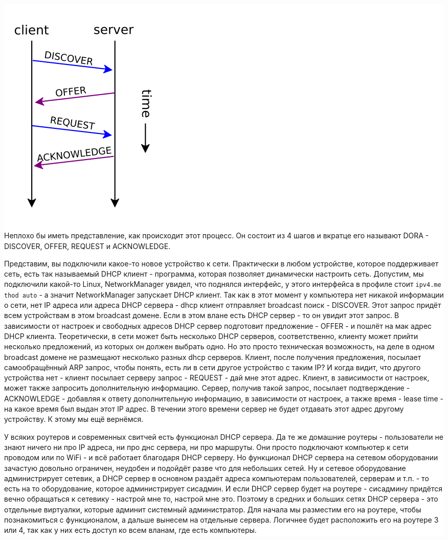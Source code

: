 ![](images/dora.png)

Неплохо бы иметь представление, как происходит этот процесс. Он состоит из 4 шагов и вкратце его называют DORA - DISCOVER, OFFER, REQUEST и ACKNOWLEDGE.

Представим, вы подключили какое-то новое устройство к сети. Практически в любом устройстве, которое поддерживает сеть, есть так называемый DHCP клиент - программа, которая позволяет динамически настроить сеть. Допустим, мы подключили какой-то Linux, NetworkManager увидел, что поднялся интерфейс, у этого интерфейса в профиле стоит ``` ipv4.method auto ``` - а значит NetworkManager запускает DHCP клиент. Так как в этот момент у компьютера нет никакой информации о сети, нет IP адреса или адреса DHCP сервера - dhcp клиент отправляет broadcast поиск - DISCOVER. Этот запрос придёт всем устройствам в этом broadcast домене. Если в этом влане есть DHCP сервер - то он увидит этот запрос. В зависимости от настроек и свободных адресов DHCP сервер подготовит предложение - OFFER - и пошлёт на мак адрес DHCP клиента. Теоретически, в сети может быть несколько DHCP серверов, соответственно, клиенту может прийти несколько предложений, из которых он должен выбрать одно. Но это просто техническая возможность, на деле в одном broadcast домене не размещают несколько разных dhcp серверов. Клиент, после получения предложения, посылает самообращённый ARP запрос, чтобы понять, есть ли в сети другое устройство с таким IP? И когда видит, что другого устройства нет - клиент посылает серверу запрос - REQUEST - дай мне этот адрес. Клиент, в зависимости от настроек, может также запросить дополнительную информацию. Сервер, получив такой запрос, посылает подтверждение - ACKNOWLEDGE - добавляя к ответу дополнительную информацию, в зависимости от настроек, а также время - lease time - на какое время был выдан этот IP адрес. В течении этого времени сервер не будет отдавать этот адрес другому устройству. К этому мы ещё вернёмся.

У всяких роутеров и современных свитчей есть функционал DHCP сервера. Да те же домашние роутеры - пользователи не знают ничего ни про IP адреса, ни про днс сервера, ни про маршруты. Они просто подключают компьютер к сети проводом или по WiFi - и всё работает благодаря DHCP серверу. Но функционал DHCP сервера на сетевом оборудовании зачастую довольно ограничен, неудобен и подойдёт разве что для небольших сетей. Ну и сетевое оборудование администрирует сетевик, а DHCP сервер в основном раздаёт адреса компьютерам пользователей, серверам и т.п. - то есть на то оборудование, которое администрирует сисадмин. И если DHCP сервер будет на роутере - сисадмину придётся вечно обращаться к сетевику - настрой мне то, настрой мне это. Поэтому в средних и больших сетях DHCP сервера - это отдельные виртуалки, которые админит системный администратор. Для начала мы разместим его на роутере, чтобы познакомиться с функционалом, а дальше вынесем на отдельные сервера. Логичнее будет расположить его на роутере 3 или 4, так как у них есть доступ ко всем вланам, где есть компьютеры.  
